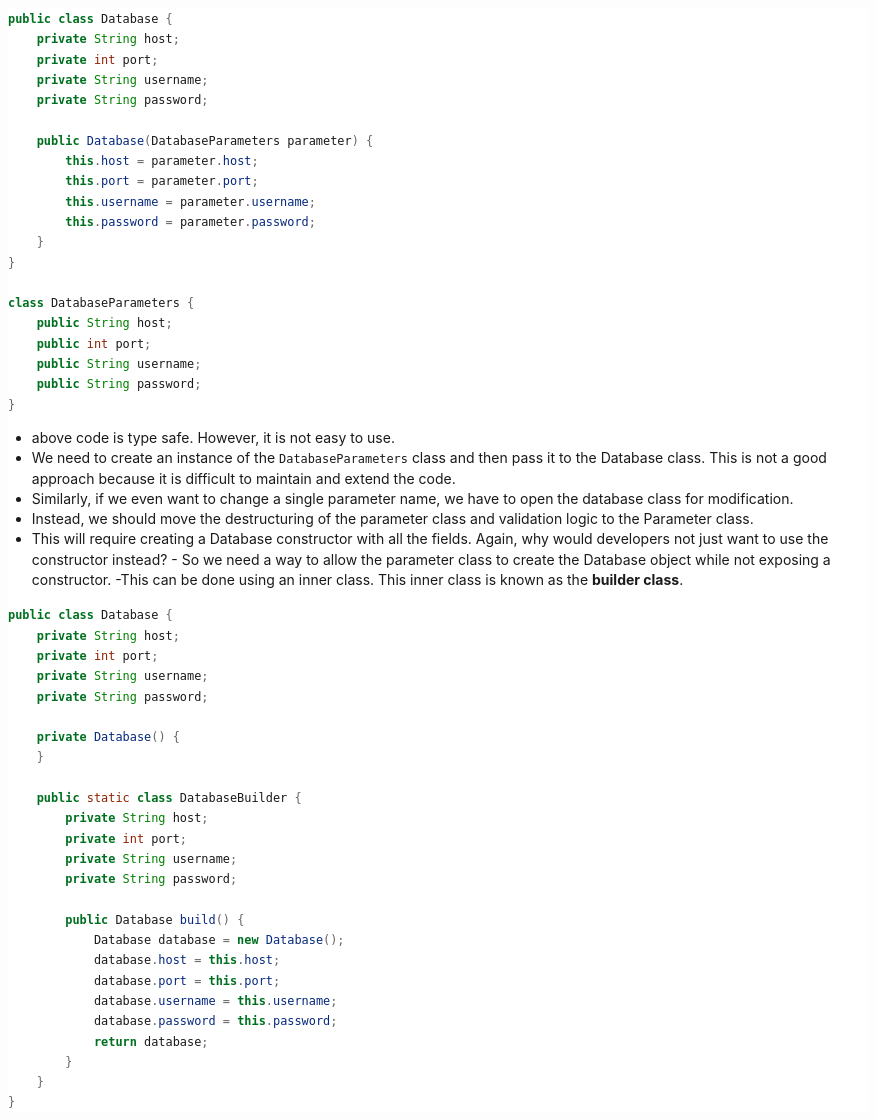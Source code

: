 ```java
public class Database {
	private String host;
	private int port;
	private String username;
	private String password;
 
	public Database(DatabaseParameters parameter) {
		this.host = parameter.host;
		this.port = parameter.port;
		this.username = parameter.username;
		this.password = parameter.password;
	}
}

class DatabaseParameters {
	public String host;
	public int port;
	public String username;
	public String password;
}
```

- above code is type safe. However, it is not easy to use. 
- We need to create an instance of the `DatabaseParameters` class and then pass it to the Database class. This is not a good approach because it is difficult to maintain and extend the code. 
- Similarly, if we even want to change a single parameter name, we have to open the database class for modification.
-  Instead, we should move the destructuring of the parameter class and validation logic to the Parameter class. 
- This will require creating a Database constructor with all the fields. Again, why would developers not just want to use the constructor instead? - So we need a way to allow the parameter class to create the Database object while not exposing a constructor.
-This can be done using an inner class. This inner class is known as the **builder class**.

```java
public class Database {
	private String host;
	private int port;
	private String username;
	private String password;
	 
	private Database() {
	}
	
	public static class DatabaseBuilder {
		private String host;
		private int port;
		private String username;
		private String password;
	 
		public Database build() {
			Database database = new Database();
			database.host = this.host;
			database.port = this.port;
			database.username = this.username;
			database.password = this.password;
			return database;
		}
	}
}
```

